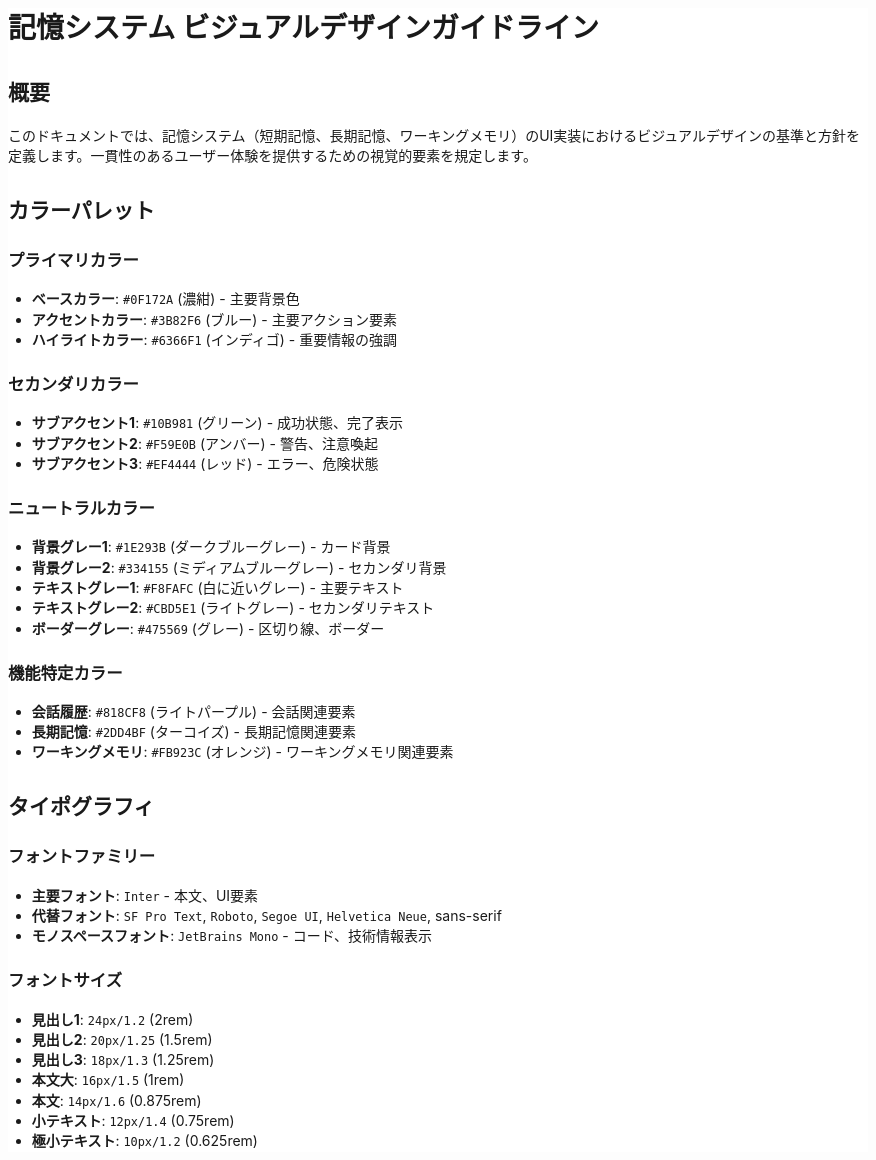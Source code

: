 # 記憶システム ビジュアルデザインガイドライン

## 概要
このドキュメントでは、記憶システム（短期記憶、長期記憶、ワーキングメモリ）のUI実装におけるビジュアルデザインの基準と方針を定義します。一貫性のあるユーザー体験を提供するための視覚的要素を規定します。

## カラーパレット

### プライマリカラー
- **ベースカラー**: `#0F172A` (濃紺) - 主要背景色
- **アクセントカラー**: `#3B82F6` (ブルー) - 主要アクション要素
- **ハイライトカラー**: `#6366F1` (インディゴ) - 重要情報の強調

### セカンダリカラー
- **サブアクセント1**: `#10B981` (グリーン) - 成功状態、完了表示
- **サブアクセント2**: `#F59E0B` (アンバー) - 警告、注意喚起
- **サブアクセント3**: `#EF4444` (レッド) - エラー、危険状態

### ニュートラルカラー
- **背景グレー1**: `#1E293B` (ダークブルーグレー) - カード背景
- **背景グレー2**: `#334155` (ミディアムブルーグレー) - セカンダリ背景
- **テキストグレー1**: `#F8FAFC` (白に近いグレー) - 主要テキスト
- **テキストグレー2**: `#CBD5E1` (ライトグレー) - セカンダリテキスト
- **ボーダーグレー**: `#475569` (グレー) - 区切り線、ボーダー

### 機能特定カラー
- **会話履歴**: `#818CF8` (ライトパープル) - 会話関連要素
- **長期記憶**: `#2DD4BF` (ターコイズ) - 長期記憶関連要素
- **ワーキングメモリ**: `#FB923C` (オレンジ) - ワーキングメモリ関連要素

## タイポグラフィ

### フォントファミリー
- **主要フォント**: `Inter` - 本文、UI要素
- **代替フォント**: `SF Pro Text`, `Roboto`, `Segoe UI`, `Helvetica Neue`, sans-serif
- **モノスペースフォント**: `JetBrains Mono` - コード、技術情報表示

### フォントサイズ
- **見出し1**: `24px/1.2` (2rem)
- **見出し2**: `20px/1.25` (1.5rem)
- **見出し3**: `18px/1.3` (1.25rem)
- **本文大**: `16px/1.5` (1rem)
- **本文**: `14px/1.6` (0.875rem)
- **小テキスト**: `12px/1.4` (0.75rem)
- **極小テキスト**: `10px/1.2` (0.625rem)
